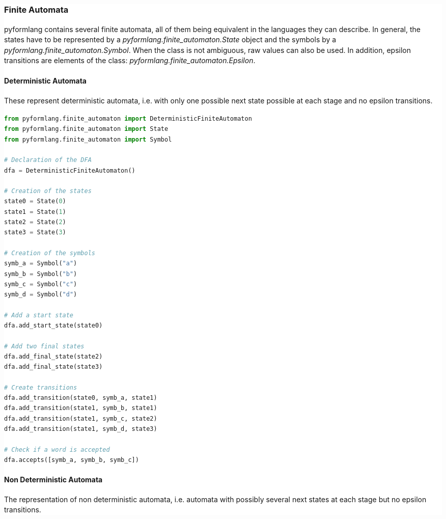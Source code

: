 ### Finite Automata

pyformlang contains several finite automata, all of them being equivalent in the languages they can describe. In general, the states have to be represented by a *pyformlang.finite_automaton.State* object and the symbols by a *pyformlang.finite_automaton.Symbol*. When the class is not ambiguous, raw values can also be used. In addition, epsilon transitions are elements of the class: *pyformlang.finite_automaton.Epsilon*.

#### Deterministic Automata

These represent deterministic automata, i.e. with only one possible next state possible at each stage and no epsilon transitions.

``` python
from pyformlang.finite_automaton import DeterministicFiniteAutomaton
from pyformlang.finite_automaton import State
from pyformlang.finite_automaton import Symbol

# Declaration of the DFA
dfa = DeterministicFiniteAutomaton()

# Creation of the states
state0 = State(0)
state1 = State(1)
state2 = State(2)
state3 = State(3)

# Creation of the symbols
symb_a = Symbol("a")
symb_b = Symbol("b")
symb_c = Symbol("c")
symb_d = Symbol("d")

# Add a start state
dfa.add_start_state(state0)

# Add two final states
dfa.add_final_state(state2)
dfa.add_final_state(state3)

# Create transitions
dfa.add_transition(state0, symb_a, state1)
dfa.add_transition(state1, symb_b, state1)
dfa.add_transition(state1, symb_c, state2)
dfa.add_transition(state1, symb_d, state3)

# Check if a word is accepted
dfa.accepts([symb_a, symb_b, symb_c])
```

#### Non Deterministic Automata

The representation of non deterministic automata, i.e. automata with possibly several next states at each stage but no epsilon transitions.
